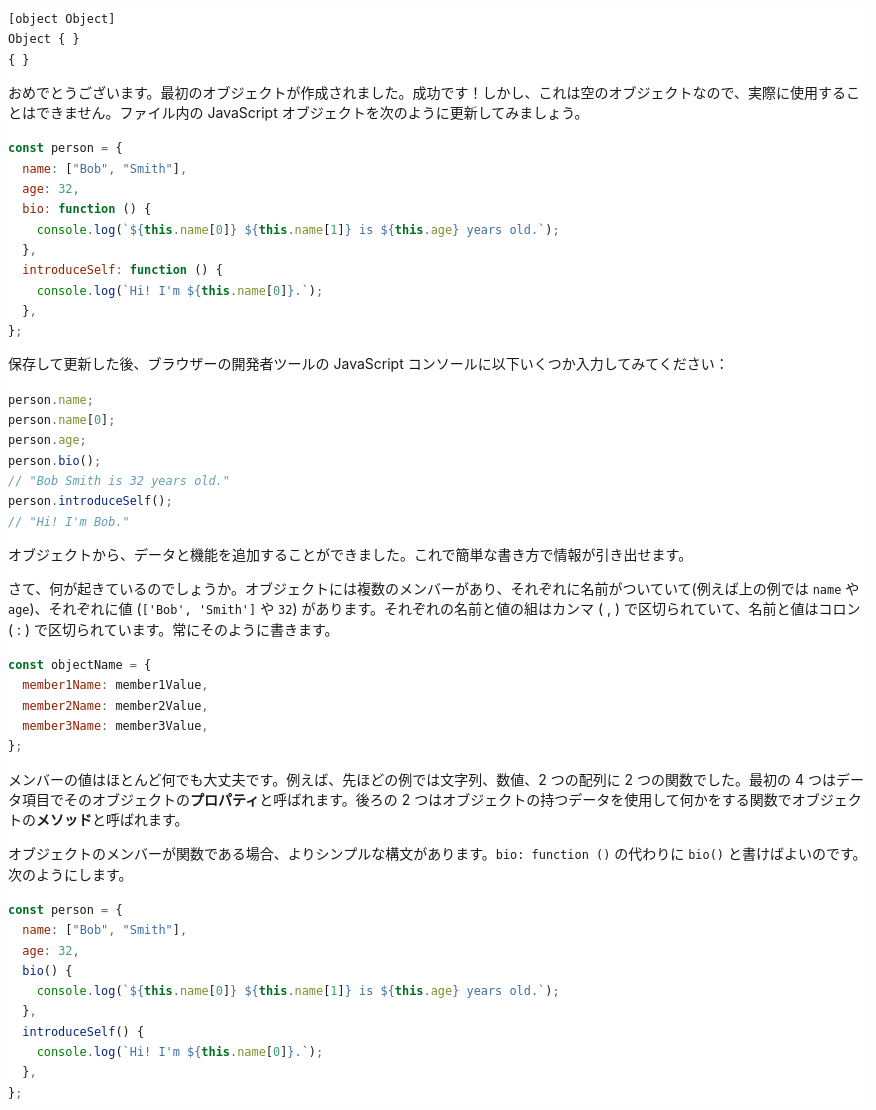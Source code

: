 ```
[object Object]
Object { }
{ }
```

おめでとうございます。最初のオブジェクトが作成されました。成功です！しかし、これは空のオブジェクトなので、実際に使用することはできません。ファイル内の JavaScript オブジェクトを次のように更新してみましょう。

```js
const person = {
  name: ["Bob", "Smith"],
  age: 32,
  bio: function () {
    console.log(`${this.name[0]} ${this.name[1]} is ${this.age} years old.`);
  },
  introduceSelf: function () {
    console.log(`Hi! I'm ${this.name[0]}.`);
  },
};
```

保存して更新した後、ブラウザーの開発者ツールの JavaScript コンソールに以下いくつか入力してみてください：

```js
person.name;
person.name[0];
person.age;
person.bio();
// "Bob Smith is 32 years old."
person.introduceSelf();
// "Hi! I'm Bob."
```

オブジェクトから、データと機能を追加することができました。これで簡単な書き方で情報が引き出せます。

さて、何が起きているのでしょうか。オブジェクトには複数のメンバーがあり、それぞれに名前がついていて(例えば上の例では `name` や `age`)、それぞれに値 (`['Bob', 'Smith']` や `32`) があります。それぞれの名前と値の組はカンマ ( , ) で区切られていて、名前と値はコロン ( : ) で区切られています。常にそのように書きます。

```js
const objectName = {
  member1Name: member1Value,
  member2Name: member2Value,
  member3Name: member3Value,
};
```

メンバーの値はほとんど何でも大丈夫です。例えば、先ほどの例では文字列、数値、2 つの配列に 2 つの関数でした。最初の 4 つはデータ項目でそのオブジェクトの**プロパティ**と呼ばれます。後ろの 2 つはオブジェクトの持つデータを使用して何かをする関数でオブジェクトの**メソッド**と呼ばれます。

オブジェクトのメンバーが関数である場合、よりシンプルな構文があります。`bio: function ()` の代わりに `bio()` と書けばよいのです。次のようにします。

```js
const person = {
  name: ["Bob", "Smith"],
  age: 32,
  bio() {
    console.log(`${this.name[0]} ${this.name[1]} is ${this.age} years old.`);
  },
  introduceSelf() {
    console.log(`Hi! I'm ${this.name[0]}.`);
  },
};
```
